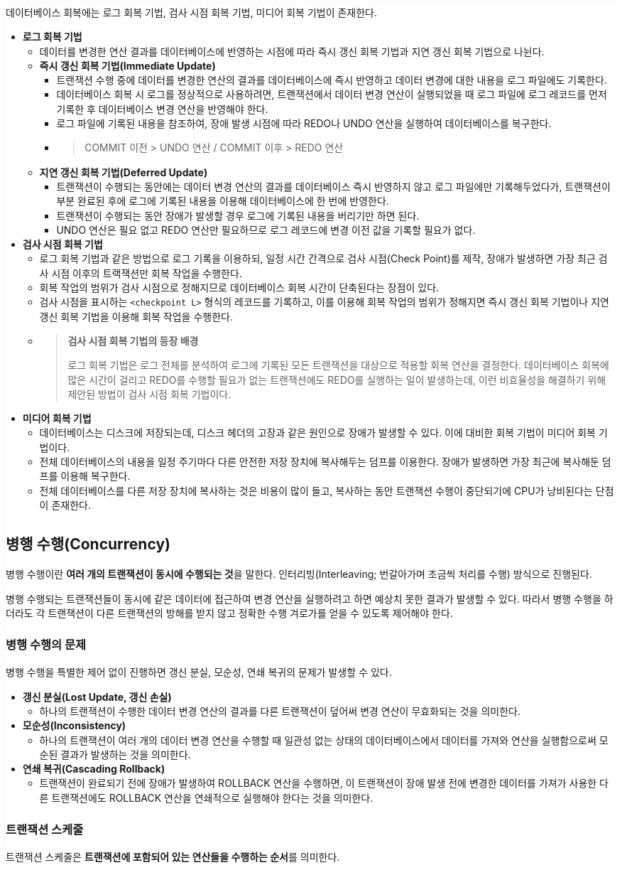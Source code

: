 데이터베이스 회복에는 로그 회복 기법, 검사 시점 회복 기법, 미디어 회복 기법이 존재한다.

- **로그 회복 기법**
  - 데이터를 변경한 연산 결과를 데이터베이스에 반영하는 시점에 따라 즉시 갱신 회복 기법과 지연 갱신 회복 기법으로 나뉜다.
  - **즉시 갱신 회복 기법(Immediate Update)**
    - 트랜잭션 수행 중에 데이터를 변경한 연산의 결과를 데이터베이스에 즉시 반영하고 데이터 변경에 대한 내용을 로그 파일에도 기록한다.
    - 데이터베이스 회복 시 로그를 정상적으로 사용하려면, 트랜잭션에서 데이터 변경 연산이 실행되었을 때 로그 파일에 로그 레코드를 먼저 기록한 후 데이터베이스 변경 연산을 반영해야 한다.
    - 로그 파일에 기록된 내용을 참조하여, 장애 발생 시점에 따라 REDO나 UNDO 연산을 실행하여 데이터베이스를 복구한다.
    - > COMMIT 이전 > UNDO 연산 / COMMIT 이후 > REDO 연산
  - **지연 갱신 회복 기법(Deferred Update)**
    - 트랜잭션이 수행되는 동안에는 데이터 변경 연산의 결과를 데이터베이스 즉시 반영하지 않고 로그 파일에만 기록해두었다가, 트랜잭션이 부분 완료된 후에 로그에 기록된 내용을 이용해 데이터베이스에 한 번에 반영한다.
    - 트랜잭션이 수행되는 동안 장애가 발생할 경우 로그에 기록된 내용을 버리기만 하면 된다.
    - UNDO 연산은 필요 없고 REDO 연산만 필요하므로 로그 레코드에 변경 이전 값을 기록할 필요가 없다.
- **검사 시점 회복 기법**
  - 로그 회복 기법과 같은 방법으로 로그 기록을 이용하되, 일정 시간 간격으로 검사 시점(Check Point)를 제작, 장애가 발생하면 가장 최근 검사 시점 이후의 트랙잭션만 회복 작업을 수행한다.
  - 회복 작업의 범위가 검사 시점으로 정해지므로 데이터베이스 회복 시간이 단축된다는 장점이 있다.
  - 검사 시점을 표시하는 `<checkpoint L>` 형식의 레코드를 기록하고, 이를 이용해 회복 작업의 범위가 정해지면 즉시 갱신 회복 기법이나 지연 갱신 회복 기법을 이용해 회복 작업을 수행한다.
  - > **검사 시점 회복 기법의 등장 배경**
    >
    > 로그 회복 기법은 로그 전체를 분석하여 로그에 기록된 모든 트랜잭션을 대상으로 적용할 회복 연산을 결정한다. 데이터베이스 회복에 많은 시간이 걸리고 REDO를 수행할 필요가 없는 트랜잭션에도 REDO를 실행하는 일이 발생하는데, 이런 비효율성을 해결하기 위해 제안된 방법이 검사 시점 회복 기법이다.
- **미디어 회복 기법**
  - 데이터베이스는 디스크에 저장되는데, 디스크 헤더의 고장과 같은 원인으로 장애가 발생할 수 있다. 이에 대비한 회복 기법이 미디어 회복 기법이다.
  - 전체 데이터베이스의 내용을 일정 주기마다 다른 안전한 저장 장치에 복사해두는 덤프를 이용한다. 장애가 발생하면 가장 최근에 복사해둔 덤프를 이용해 복구한다.
  - 전체 데이터베이스를 다른 저장 장치에 복사하는 것은 비용이 많이 들고, 복사하는 동안 트랜잭션 수행이 중단되기에 CPU가 낭비된다는 단점이 존재한다.

## 병행 수행(Concurrency)

병행 수행이란 **여러 개의 트랜잭션이 동시에 수행되는 것**을 말한다. 인터리빙(Interleaving; 번갈아가며 조금씩 처리를 수행) 방식으로 진행된다.

병행 수행되는 트랜잭션들이 동시에 같은 데이터에 접근하여 변경 연산을 실행하려고 하면 예상치 못한 결과가 발생할 수 있다. 따라서 병행 수행을 하더라도 각 트랜잭션이 다른 트랜잭션의 방해를 받지 않고 정확한 수행 겨로가를 얻을 수 있도록 제어해야 한다.

### 병행 수행의 문제

병행 수행을 특별한 제어 없이 진행하면 갱신 분실, 모순성, 연쇄 복귀의 문제가 발생할 수 있다.

- **갱신 분실(Lost Update, 갱신 손실)**
  - 하나의 트랜잭션이 수행한 데이터 변경 연산의 결과를 다른 트랜잭션이 덮어써 변경 연산이 무효화되는 것을 의미한다.
- **모순성(Inconsistency)**
  - 하나의 트랜잭션이 여러 개의 데이터 변경 연산을 수행할 때 일관성 없는 상태의 데이터베이스에서 데이터를 가져와 연산을 실행함으로써 모순된 결과가 발생하는 것을 의미한다.
- **연쇄 복귀(Cascading Rollback)**
  - 트랜잭션이 완료되기 전에 장애가 발생하여 ROLLBACK 연산을 수행하면, 이 트랜잭션이 장애 발생 전에 변경한 데이터를 가져가 사용한 다른 트랜잭션에도 ROLLBACK 연산을 연쇄적으로 실행해야 한다는 것을 의미한다.

### 트랜잭션 스케줄

트랜잭션 스케줄은 **트랜잭션에 포함되어 있는 연산들을 수행하는 순서**를 의미한다.
